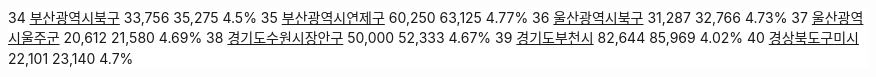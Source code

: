   <tr class="item">
    <td>34</td>
    <td><a href="/apt/부산광역시북구">부산광역시북구</a></td>
    <td>33,756</td>
    <td>35,275</td>
    <td>4.5%</td>
  </tr>

  <tr class="item">
    <td>35</td>
    <td><a href="/apt/부산광역시연제구">부산광역시연제구</a></td>
    <td>60,250</td>
    <td>63,125</td>
    <td>4.77%</td>
  </tr>

  <tr class="item">
    <td>36</td>
    <td><a href="/apt/울산광역시북구">울산광역시북구</a></td>
    <td>31,287</td>
    <td>32,766</td>
    <td>4.73%</td>
  </tr>

  <tr class="item">
    <td>37</td>
    <td><a href="/apt/울산광역시울주군">울산광역시울주군</a></td>
    <td>20,612</td>
    <td>21,580</td>
    <td>4.69%</td>
  </tr>

  <tr class="item">
    <td>38</td>
    <td><a href="/apt/경기도수원시장안구">경기도수원시장안구</a></td>
    <td>50,000</td>
    <td>52,333</td>
    <td>4.67%</td>
  </tr>

  <tr class="item">
    <td>39</td>
    <td><a href="/apt/경기도부천시">경기도부천시</a></td>
    <td>82,644</td>
    <td>85,969</td>
    <td>4.02%</td>
  </tr>

  <tr class="item">
    <td>40</td>
    <td><a href="/apt/경상북도구미시">경상북도구미시</a></td>
    <td>22,101</td>
    <td>23,140</td>
    <td>4.7%</td>
  </tr>
